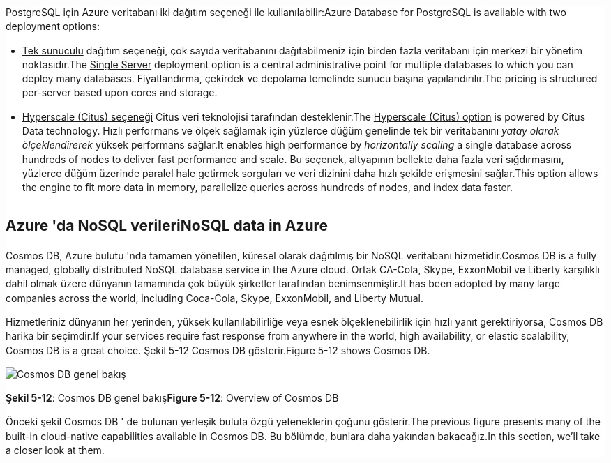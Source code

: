 <span data-ttu-id="c254d-282">PostgreSQL için Azure veritabanı iki dağıtım seçeneği ile kullanılabilir:</span><span class="sxs-lookup"><span data-stu-id="c254d-282">Azure Database for PostgreSQL is available with two deployment options:</span></span>

- <span data-ttu-id="c254d-283">[Tek sunuculu](/azure/postgresql/concepts-servers) dağıtım seçeneği, çok sayıda veritabanını dağıtabilmeniz için birden fazla veritabanı için merkezi bir yönetim noktasıdır.</span><span class="sxs-lookup"><span data-stu-id="c254d-283">The [Single Server](/azure/postgresql/concepts-servers) deployment option is a central administrative point for multiple databases to which you can deploy many databases.</span></span> <span data-ttu-id="c254d-284">Fiyatlandırma, çekirdek ve depolama temelinde sunucu başına yapılandırılır.</span><span class="sxs-lookup"><span data-stu-id="c254d-284">The pricing is structured per-server based upon cores and storage.</span></span>

- <span data-ttu-id="c254d-285">[Hyperscale (Citus) seçeneği](https://azure.microsoft.com/blog/get-high-performance-scaling-for-your-azure-database-workloads-with-hyperscale/) Citus veri teknolojisi tarafından desteklenir.</span><span class="sxs-lookup"><span data-stu-id="c254d-285">The [Hyperscale (Citus) option](https://azure.microsoft.com/blog/get-high-performance-scaling-for-your-azure-database-workloads-with-hyperscale/) is powered by Citus Data technology.</span></span> <span data-ttu-id="c254d-286">Hızlı performans ve ölçek sağlamak için yüzlerce düğüm genelinde tek bir veritabanını *yatay olarak ölçeklendirerek* yüksek performans sağlar.</span><span class="sxs-lookup"><span data-stu-id="c254d-286">It enables high performance by *horizontally scaling* a single database across hundreds of nodes to deliver fast performance and scale.</span></span> <span data-ttu-id="c254d-287">Bu seçenek, altyapının bellekte daha fazla veri sığdırmasını, yüzlerce düğüm üzerinde paralel hale getirmek sorguları ve veri dizinini daha hızlı şekilde erişmesini sağlar.</span><span class="sxs-lookup"><span data-stu-id="c254d-287">This option allows the engine to fit more data in memory, parallelize queries across hundreds of nodes, and index data faster.</span></span>

## <a name="nosql-data-in-azure"></a><span data-ttu-id="c254d-288">Azure 'da NoSQL verileri</span><span class="sxs-lookup"><span data-stu-id="c254d-288">NoSQL data in Azure</span></span>

<span data-ttu-id="c254d-289">Cosmos DB, Azure bulutu 'nda tamamen yönetilen, küresel olarak dağıtılmış bir NoSQL veritabanı hizmetidir.</span><span class="sxs-lookup"><span data-stu-id="c254d-289">Cosmos DB is a fully managed, globally distributed NoSQL database service in the Azure cloud.</span></span> <span data-ttu-id="c254d-290">Ortak CA-Cola, Skype, ExxonMobil ve Liberty karşılıklı dahil olmak üzere dünyanın tamamında çok büyük şirketler tarafından benimsenmiştir.</span><span class="sxs-lookup"><span data-stu-id="c254d-290">It has been adopted by many large companies across the world,  including Coca-Cola, Skype, ExxonMobil, and Liberty Mutual.</span></span>

<span data-ttu-id="c254d-291">Hizmetleriniz dünyanın her yerinden, yüksek kullanılabilirliğe veya esnek ölçeklenebilirlik için hızlı yanıt gerektiriyorsa, Cosmos DB harika bir seçimdir.</span><span class="sxs-lookup"><span data-stu-id="c254d-291">If your services require fast response from anywhere in the world, high availability, or elastic scalability, Cosmos DB is a great choice.</span></span> <span data-ttu-id="c254d-292">Şekil 5-12 Cosmos DB gösterir.</span><span class="sxs-lookup"><span data-stu-id="c254d-292">Figure 5-12 shows Cosmos DB.</span></span>

![Cosmos DB genel bakış](./media/cosmos-db-overview.png)

<span data-ttu-id="c254d-294">**Şekil 5-12**: Cosmos DB genel bakış</span><span class="sxs-lookup"><span data-stu-id="c254d-294">**Figure 5-12**: Overview of Cosmos DB</span></span>

<span data-ttu-id="c254d-295">Önceki şekil Cosmos DB ' de bulunan yerleşik buluta özgü yeteneklerin çoğunu gösterir.</span><span class="sxs-lookup"><span data-stu-id="c254d-295">The previous figure presents many of the built-in cloud-native capabilities available in Cosmos DB.</span></span> <span data-ttu-id="c254d-296">Bu bölümde, bunlara daha yakından bakacağız.</span><span class="sxs-lookup"><span data-stu-id="c254d-296">In this section, we’ll take a closer look at them.</span></span>

